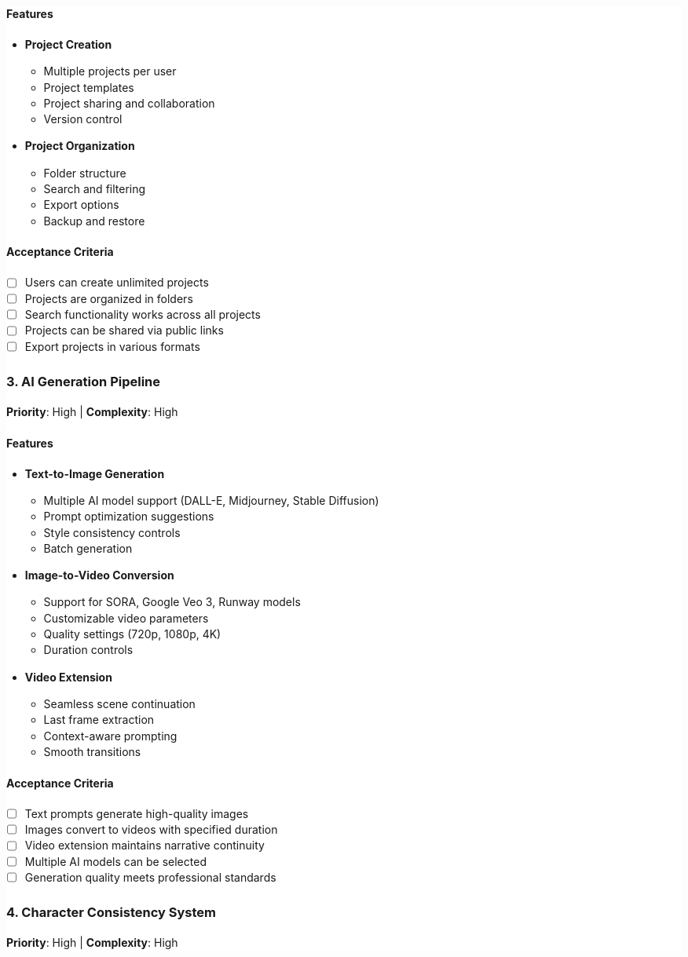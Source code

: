 #### Features
- **Project Creation**
  - Multiple projects per user
  - Project templates
  - Project sharing and collaboration
  - Version control

- **Project Organization**
  - Folder structure
  - Search and filtering
  - Export options
  - Backup and restore

#### Acceptance Criteria
- [ ] Users can create unlimited projects
- [ ] Projects are organized in folders
- [ ] Search functionality works across all projects
- [ ] Projects can be shared via public links
- [ ] Export projects in various formats

### 3. AI Generation Pipeline
**Priority**: High | **Complexity**: High

#### Features
- **Text-to-Image Generation**
  - Multiple AI model support (DALL-E, Midjourney, Stable Diffusion)
  - Prompt optimization suggestions
  - Style consistency controls
  - Batch generation

- **Image-to-Video Conversion**
  - Support for SORA, Google Veo 3, Runway models
  - Customizable video parameters
  - Quality settings (720p, 1080p, 4K)
  - Duration controls

- **Video Extension**
  - Seamless scene continuation
  - Last frame extraction
  - Context-aware prompting
  - Smooth transitions

#### Acceptance Criteria
- [ ] Text prompts generate high-quality images
- [ ] Images convert to videos with specified duration
- [ ] Video extension maintains narrative continuity
- [ ] Multiple AI models can be selected
- [ ] Generation quality meets professional standards

### 4. Character Consistency System
**Priority**: High | **Complexity**: High
